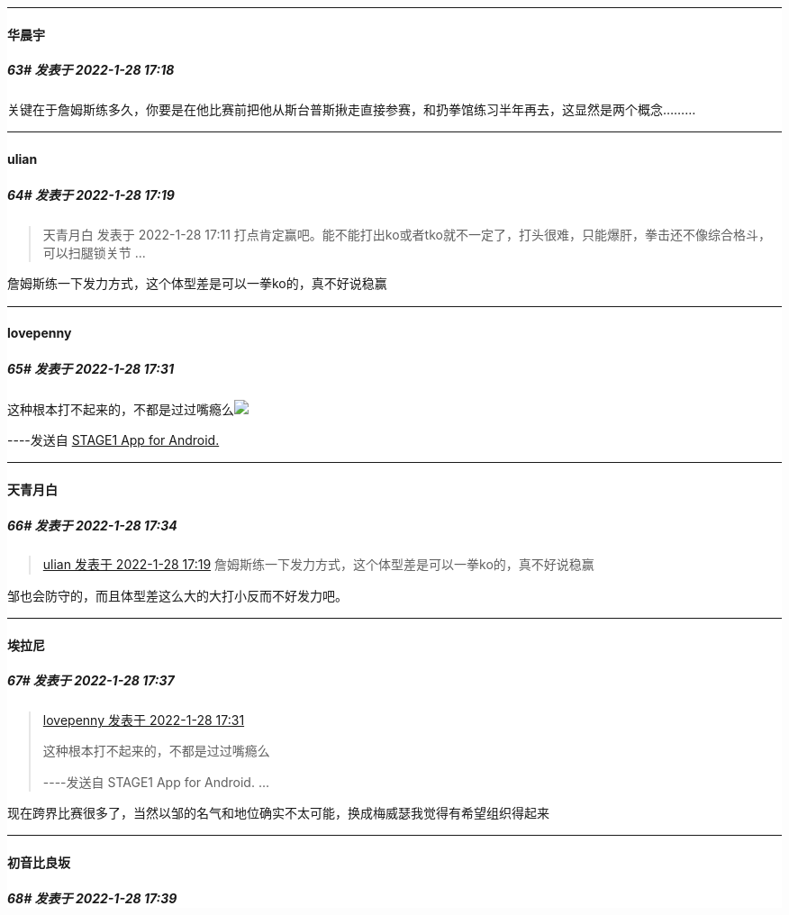 *****

####  华晨宇  
##### 63#       发表于 2022-1-28 17:18

关键在于詹姆斯练多久，你要是在他比赛前把他从斯台普斯揪走直接参赛，和扔拳馆练习半年再去，这显然是两个概念………

*****

####  ulian  
##### 64#       发表于 2022-1-28 17:19

<blockquote>天青月白 发表于 2022-1-28 17:11
打点肯定赢吧。能不能打出ko或者tko就不一定了，打头很难，只能爆肝，拳击还不像综合格斗，可以扫腿锁关节 ...</blockquote>
詹姆斯练一下发力方式，这个体型差是可以一拳ko的，真不好说稳赢



*****

####  lovepenny  
##### 65#       发表于 2022-1-28 17:31

这种根本打不起来的，不都是过过嘴瘾么<img src="https://static.saraba1st.com/image/smiley/face2017/051.png" referrerpolicy="no-referrer">

----发送自 [STAGE1 App for Android.](http://stage1.5j4m.com/?1.37)

*****

####  天青月白  
##### 66#       发表于 2022-1-28 17:34

<blockquote><a href="httphttps://bbs.saraba1st.com/2b/forum.php?mod=redirect&amp;goto=findpost&amp;pid=54461183&amp;ptid=2049716" target="_blank">ulian 发表于 2022-1-28 17:19</a>
詹姆斯练一下发力方式，这个体型差是可以一拳ko的，真不好说稳赢</blockquote>
邹也会防守的，而且体型差这么大的大打小反而不好发力吧。

*****

####  埃拉尼  
##### 67#       发表于 2022-1-28 17:37

<blockquote><a href="httphttps://bbs.saraba1st.com/2b/forum.php?mod=redirect&amp;goto=findpost&amp;pid=54461341&amp;ptid=2049716" target="_blank">lovepenny 发表于 2022-1-28 17:31</a>

这种根本打不起来的，不都是过过嘴瘾么

----发送自 STAGE1 App for Android. ...</blockquote>
现在跨界比赛很多了，当然以邹的名气和地位确实不太可能，换成梅威瑟我觉得有希望组织得起来

*****

####  初音比良坂  
##### 68#       发表于 2022-1-28 17:39
